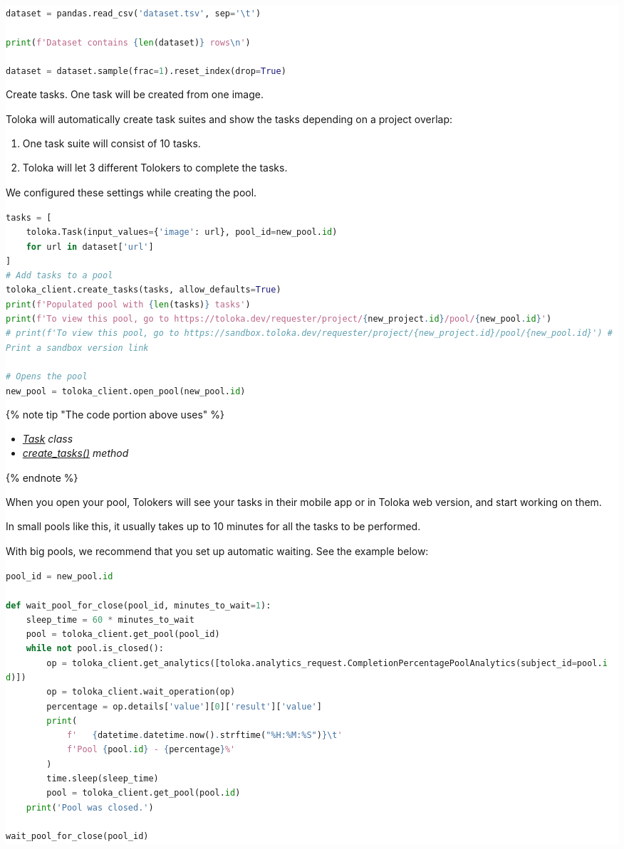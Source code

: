 ```python
dataset = pandas.read_csv('dataset.tsv', sep='\t')

print(f'Dataset contains {len(dataset)} rows\n')

dataset = dataset.sample(frac=1).reset_index(drop=True)
```

Create tasks. One task will be created from one image.

Toloka will automatically create task suites and show the tasks depending on a project overlap:

1. One task suite will consist of 10 tasks.

2. Toloka will let 3 different Tolokers to complete the tasks.

We configured these settings while creating the pool.

```python
tasks = [
    toloka.Task(input_values={'image': url}, pool_id=new_pool.id)
    for url in dataset['url']
]
# Add tasks to a pool
toloka_client.create_tasks(tasks, allow_defaults=True)
print(f'Populated pool with {len(tasks)} tasks')
print(f'To view this pool, go to https://toloka.dev/requester/project/{new_project.id}/pool/{new_pool.id}')
# print(f'To view this pool, go to https://sandbox.toloka.dev/requester/project/{new_project.id}/pool/{new_pool.id}') # Print a sandbox version link

# Opens the pool
new_pool = toloka_client.open_pool(new_pool.id)
```

{% note tip "The code portion above uses" %}

- _[Task](../reference/toloka.client.task.Task.md) class_
- _[create_tasks()](../reference/toloka.client.TolokaClient.create_pool.md) method_

{% endnote %}

When you open your pool, Tolokers will see your tasks in their mobile app or in Toloka web version, and start working on them.

In small pools like this, it usually takes up to 10 minutes for all the tasks to be performed.

With big pools, we recommend that you set up automatic waiting. See the example below:

```python
pool_id = new_pool.id

def wait_pool_for_close(pool_id, minutes_to_wait=1):
    sleep_time = 60 * minutes_to_wait
    pool = toloka_client.get_pool(pool_id)
    while not pool.is_closed():
        op = toloka_client.get_analytics([toloka.analytics_request.CompletionPercentagePoolAnalytics(subject_id=pool.id)])
        op = toloka_client.wait_operation(op)
        percentage = op.details['value'][0]['result']['value']
        print(
            f'   {datetime.datetime.now().strftime("%H:%M:%S")}\t'
            f'Pool {pool.id} - {percentage}%'
        )
        time.sleep(sleep_time)
        pool = toloka_client.get_pool(pool.id)
    print('Pool was closed.')

wait_pool_for_close(pool_id)
```
